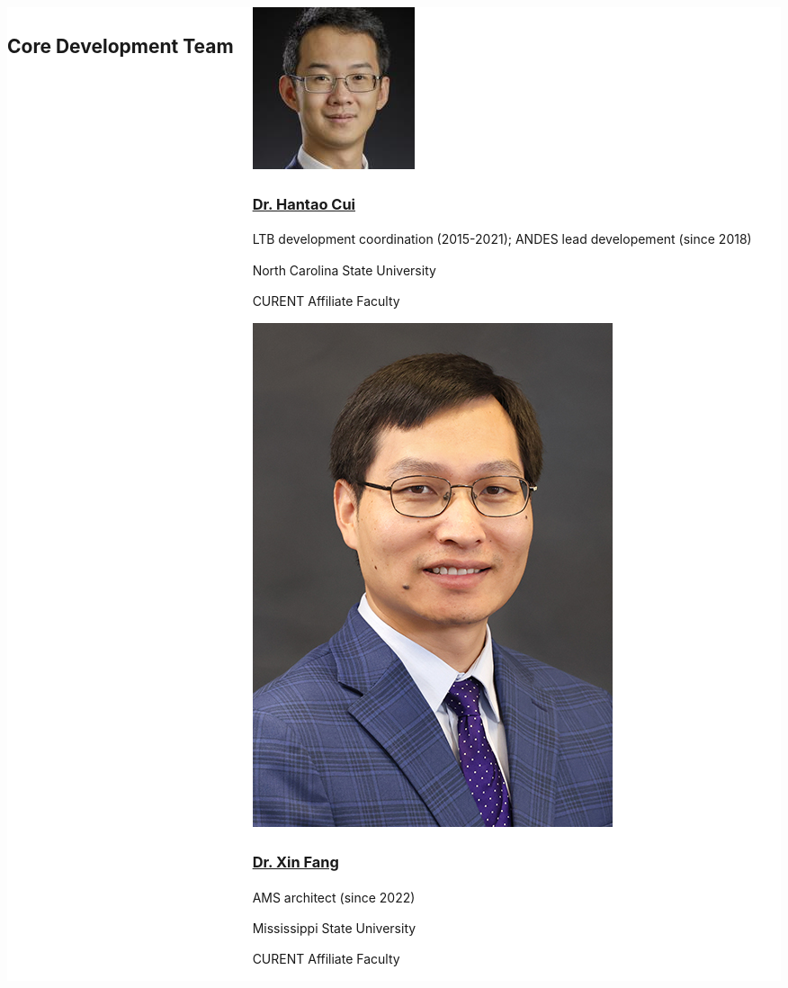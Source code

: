 

<div class="row">
  <div class="small-12 columns">
    <h2>Core Development Team</h2>
    <div class="team-container">
      <div class="team-member">
        <img src="/assets/images/teams/HCui.jpeg" alt="HCui">
        <h3><a href="https://cui.eecps.com/" target="_blank">Dr. Hantao Cui</a></h3>
        <p>LTB development coordination (2015-2021); ANDES lead developement (since 2018)</p>
        <p>North Carolina State University</p>
        <p>CURENT Affiliate Faculty</p>
      </div>
      <div class="team-member">
        <img src="/assets/images/teams/XFang.jpeg" alt="XFang">
        <h3><a href="http://www1.ece.neu.edu/~abur/" target="_blank">Dr. Xin Fang</a></h3>
        <p>AMS architect (since 2022)</p>
        <p>Mississippi State University</p>
        <p>CURENT Affiliate Faculty</p>
      </div>
      <div class="team-member">